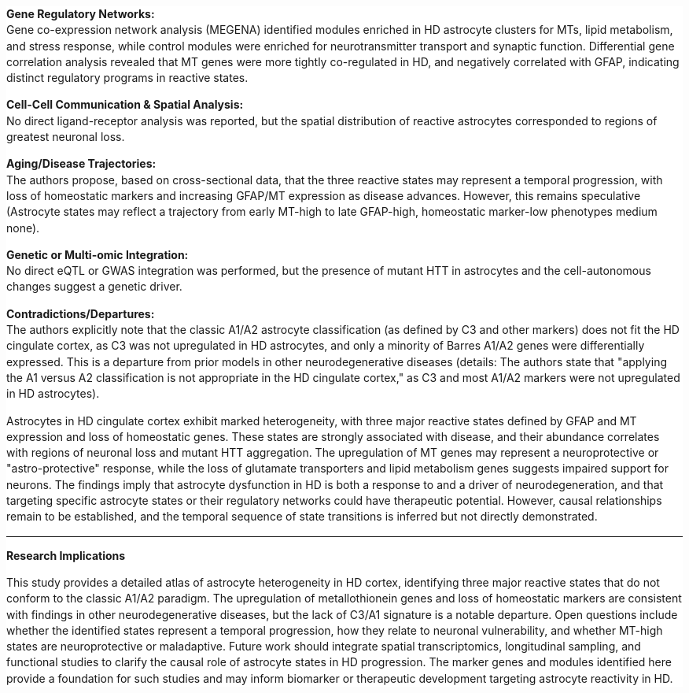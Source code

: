 **Gene Regulatory Networks:**  
Gene co-expression network analysis (MEGENA) identified modules enriched in HD astrocyte clusters for MTs, lipid metabolism, and stress response, while control modules were enriched for neurotransmitter transport and synaptic function. Differential gene correlation analysis revealed that MT genes were more tightly co-regulated in HD, and negatively correlated with GFAP, indicating distinct regulatory programs in reactive states.

**Cell-Cell Communication & Spatial Analysis:**  
No direct ligand-receptor analysis was reported, but the spatial distribution of reactive astrocytes corresponded to regions of greatest neuronal loss.

**Aging/Disease Trajectories:**  
The authors propose, based on cross-sectional data, that the three reactive states may represent a temporal progression, with loss of homeostatic markers and increasing GFAP/MT expression as disease advances. However, this remains speculative (<keyFinding priority='2'>Astrocyte states may reflect a trajectory from early MT-high to late GFAP-high, homeostatic marker-low phenotypes</keyFinding> <confidenceLevel>medium</confidenceLevel> <contradictionFlag>none</contradictionFlag>).

**Genetic or Multi-omic Integration:**  
No direct eQTL or GWAS integration was performed, but the presence of mutant HTT in astrocytes and the cell-autonomous changes suggest a genetic driver.

**Contradictions/Departures:**  
The authors explicitly note that the classic A1/A2 astrocyte classification (as defined by C3 and other markers) does not fit the HD cingulate cortex, as C3 was not upregulated in HD astrocytes, and only a minority of Barres A1/A2 genes were differentially expressed. This is a departure from prior models in other neurodegenerative diseases (<contradictionFlag>details</contradictionFlag>: The authors state that "applying the A1 versus A2 classification is not appropriate in the HD cingulate cortex," as C3 and most A1/A2 markers were not upregulated in HD astrocytes).

</findings>

<clinical>
Astrocytes in HD cingulate cortex exhibit marked heterogeneity, with three major reactive states defined by GFAP and MT expression and loss of homeostatic genes. These states are strongly associated with disease, and their abundance correlates with regions of neuronal loss and mutant HTT aggregation. The upregulation of MT genes may represent a neuroprotective or "astro-protective" response, while the loss of glutamate transporters and lipid metabolism genes suggests impaired support for neurons. The findings imply that astrocyte dysfunction in HD is both a response to and a driver of neurodegeneration, and that targeting specific astrocyte states or their regulatory networks could have therapeutic potential. However, causal relationships remain to be established, and the temporal sequence of state transitions is inferred but not directly demonstrated.
</clinical>

---

**Research Implications**

This study provides a detailed atlas of astrocyte heterogeneity in HD cortex, identifying three major reactive states that do not conform to the classic A1/A2 paradigm. The upregulation of metallothionein genes and loss of homeostatic markers are consistent with findings in other neurodegenerative diseases, but the lack of C3/A1 signature is a notable departure. Open questions include whether the identified states represent a temporal progression, how they relate to neuronal vulnerability, and whether MT-high states are neuroprotective or maladaptive. Future work should integrate spatial transcriptomics, longitudinal sampling, and functional studies to clarify the causal role of astrocyte states in HD progression. The marker genes and modules identified here provide a foundation for such studies and may inform biomarker or therapeutic development targeting astrocyte reactivity in HD.
